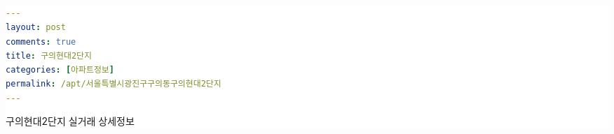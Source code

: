 ```yaml
---
layout: post
comments: true
title: 구의현대2단지
categories: [아파트정보]
permalink: /apt/서울특별시광진구구의동구의현대2단지
---
```


구의현대2단지 실거래 상세정보

<script type="text/javascript">
  google.charts.load('current', {'packages':['line', 'corechart']});
  google.charts.setOnLoadCallback(drawChart);

  function drawChart() {
    var data = new google.visualization.DataTable();
    data.addColumn('date', '거래일');
    data.addColumn('number', "매매");
    data.addColumn('number', "전세");
    data.addColumn('number', "전매");
